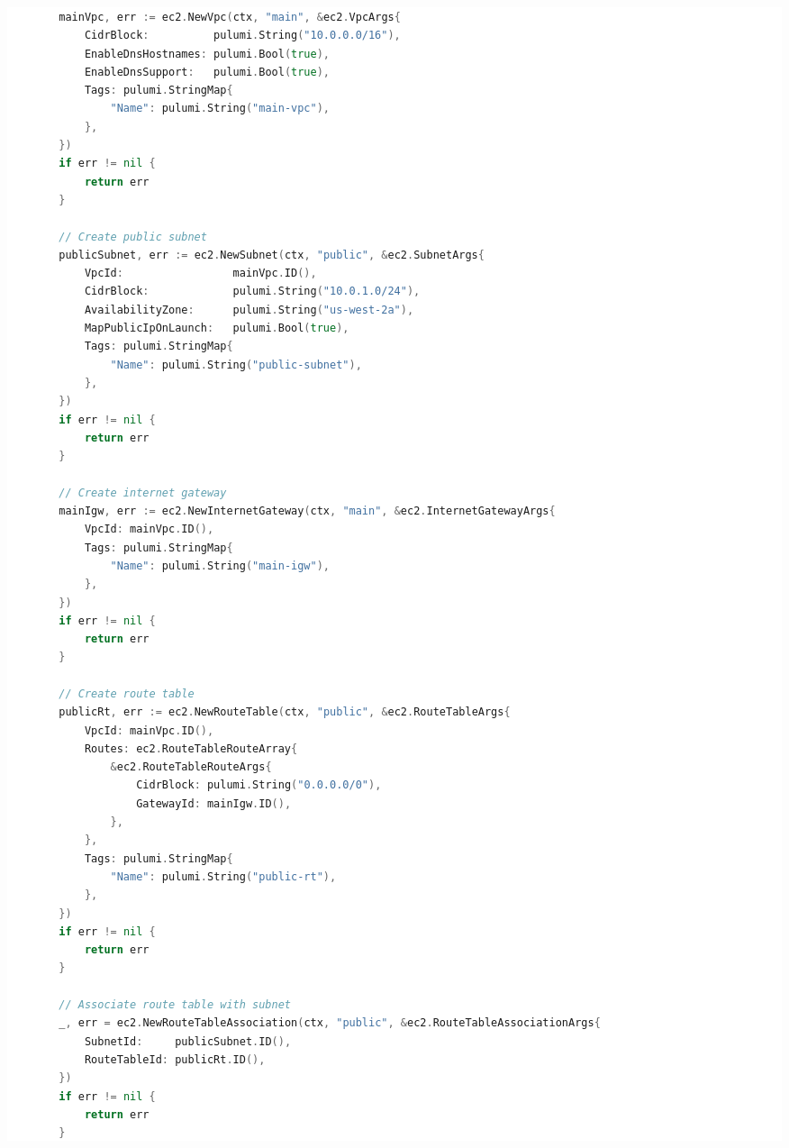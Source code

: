 ```go
		mainVpc, err := ec2.NewVpc(ctx, "main", &ec2.VpcArgs{
			CidrBlock:          pulumi.String("10.0.0.0/16"),
			EnableDnsHostnames: pulumi.Bool(true),
			EnableDnsSupport:   pulumi.Bool(true),
			Tags: pulumi.StringMap{
				"Name": pulumi.String("main-vpc"),
			},
		})
		if err != nil {
			return err
		}

		// Create public subnet
		publicSubnet, err := ec2.NewSubnet(ctx, "public", &ec2.SubnetArgs{
			VpcId:                 mainVpc.ID(),
			CidrBlock:             pulumi.String("10.0.1.0/24"),
			AvailabilityZone:      pulumi.String("us-west-2a"),
			MapPublicIpOnLaunch:   pulumi.Bool(true),
			Tags: pulumi.StringMap{
				"Name": pulumi.String("public-subnet"),
			},
		})
		if err != nil {
			return err
		}

		// Create internet gateway
		mainIgw, err := ec2.NewInternetGateway(ctx, "main", &ec2.InternetGatewayArgs{
			VpcId: mainVpc.ID(),
			Tags: pulumi.StringMap{
				"Name": pulumi.String("main-igw"),
			},
		})
		if err != nil {
			return err
		}

		// Create route table
		publicRt, err := ec2.NewRouteTable(ctx, "public", &ec2.RouteTableArgs{
			VpcId: mainVpc.ID(),
			Routes: ec2.RouteTableRouteArray{
				&ec2.RouteTableRouteArgs{
					CidrBlock: pulumi.String("0.0.0.0/0"),
					GatewayId: mainIgw.ID(),
				},
			},
			Tags: pulumi.StringMap{
				"Name": pulumi.String("public-rt"),
			},
		})
		if err != nil {
			return err
		}

		// Associate route table with subnet
		_, err = ec2.NewRouteTableAssociation(ctx, "public", &ec2.RouteTableAssociationArgs{
			SubnetId:     publicSubnet.ID(),
			RouteTableId: publicRt.ID(),
		})
		if err != nil {
			return err
		}

```